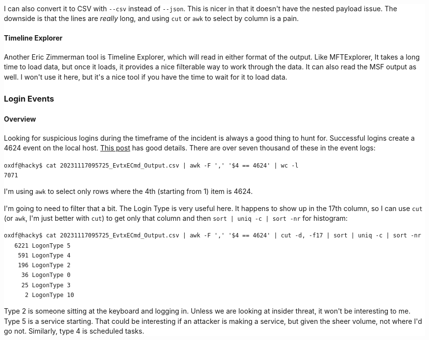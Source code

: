 I can also convert it to CSV with `--csv` instead of `--json`. This is
nicer in that it doesn't have the nested payload issue. The downside is
that the lines are *really* long, and using `cut` or `awk` to select by
column is a pain.

#### Timeline Explorer

Another Eric Zimmerman tool is Timeline Explorer, which will read in
either format of the output. Like MFTExplorer, It takes a long time to
load data, but once it loads, it provides a nice filterable way to work
through the data. It can also read the MSF output as well. I won't use
it here, but it's a nice tool if you have the time to wait for it to
load data.

### Login Events

#### Overview

Looking for suspicious logins during the timeframe of the incident is
always a good thing to hunt for. Successful logins create a 4624 event
on the local host. [This
post](https://www.ultimatewindowssecurity.com/securitylog/book/page.aspx?spid=chapter5)
has good details. There are over seven thousand of these in the event
logs:



    oxdf@hacky$ cat 20231117095725_EvtxECmd_Output.csv | awk -F ',' '$4 == 4624' | wc -l
    7071



I'm using `awk` to select only rows where the 4th (starting from 1) item
is 4624.

I'm going to need to filter that a bit. The Login Type is very useful
here. It happens to show up in the 17th column, so I can use `cut` (or
`awk`, I'm just better with `cut`) to get only that column and then
`sort | uniq -c | sort -nr` for histogram:



    oxdf@hacky$ cat 20231117095725_EvtxECmd_Output.csv | awk -F ',' '$4 == 4624' | cut -d, -f17 | sort | uniq -c | sort -nr
       6221 LogonType 5
        591 LogonType 4
        196 LogonType 2
         36 LogonType 0
         25 LogonType 3
          2 LogonType 10



Type 2 is someone sitting at the keyboard and logging in. Unless we are
looking at insider threat, it won't be interesting to me. Type 5 is a
service starting. That could be interesting if an attacker is making a
service, but given the sheer volume, not where I'd go not. Similarly,
type 4 is scheduled tasks.
